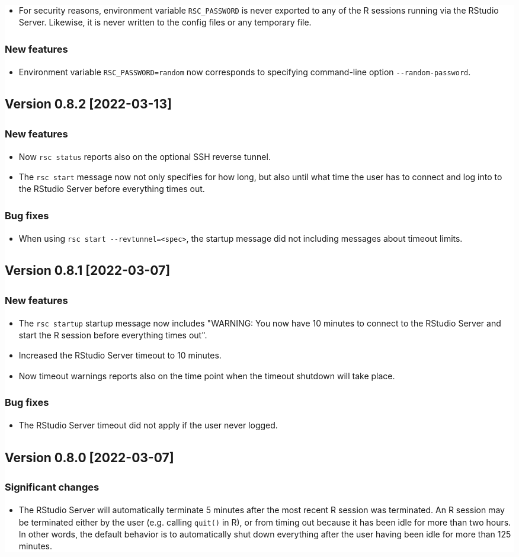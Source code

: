  * For security reasons, environment variable `RSC_PASSWORD` is never
   exported to any of the R sessions running via the RStudio Server.
   Likewise, it is never written to the config files or any temporary
   file.

### New features

 * Environment variable `RSC_PASSWORD=random` now corresponds to
   specifying command-line option `--random-password`.
   
 
## Version 0.8.2 [2022-03-13]
 
### New features
 
 * Now `rsc status` reports also on the optional SSH reverse tunnel.
 
 * The `rsc start` message now not only specifies for how long, but
   also until what time the user has to connect and log into to the
   RStudio Server before everything times out.
 
### Bug fixes
 
 * When using `rsc start --revtunnel=<spec>`, the startup message did
   not including messages about timeout limits.
 
 
## Version 0.8.1 [2022-03-07]
 
### New features
 
 * The `rsc startup` startup message now includes "WARNING: You now
   have 10 minutes to connect to the RStudio Server and start the R
   session before everything times out".
 
 * Increased the RStudio Server timeout to 10 minutes.
 
 * Now timeout warnings reports also on the time point when the
   timeout shutdown will take place.
 
### Bug fixes
 
 * The RStudio Server timeout did not apply if the user never logged.
 
 
## Version 0.8.0 [2022-03-07]
 
### Significant changes
 
 * The RStudio Server will automatically terminate 5 minutes after the
   most recent R session was terminated. An R session may be
   terminated either by the user (e.g. calling `quit()` in R), or from
   timing out because it has been idle for more than two hours.  In
   other words, the default behavior is to automatically shut down
   everything after the user having been idle for more than 125
   minutes.
 

[port4me]: https://github.com/HenrikBengtsson/port4me